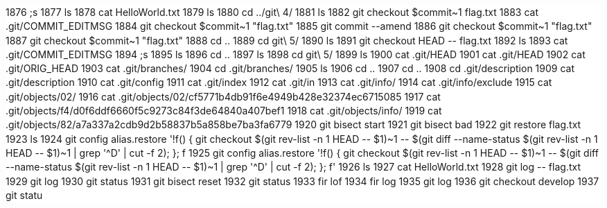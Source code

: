  1876  ;s
 1877  ls
 1878  cat HelloWorld.txt 
 1879  ls
 1880  cd ../git\ 4/
 1881  ls
 1882  git checkout $commit~1 flag.txt
 1883  cat .git/COMMIT_EDITMSG 
 1884  git checkout $commit~1 "flag.txt"
 1885  git commit --amend
 1886  git checkout $commit~1 "flag.txt"
 1887  git checkout $commit~1 "flag.txt"
 1888  cd ..
 1889  cd git\ 5/
 1890  ls
 1891  git checkout HEAD -- flag.txt
 1892  ls
 1893  cat .git/COMMIT_EDITMSG 
 1894  ;s
 1895  ls
 1896  cd ..
 1897  ls
 1898  cd git\ 5/
 1899  ls
 1900  cat .git/HEAD 
 1901  cat .git/HEAD 
 1902  cat .git/ORIG_HEAD 
 1903  cat .git/branches/
 1904  cd .git/branches/
 1905  ls
 1906  cd ..
 1907  cd ..
 1908  cd .git/description 
 1909  cat .git/description
 1910  cat .git/config
 1911  cat .git/index
 1912  cat .git/in
 1913  cat .git/info/
 1914  cat .git/info/exclude 
 1915  cat .git/objects/02/
 1916  cat .git/objects/02/cf5771b4db91f6e4949b428e32374ec6715085 
 1917  cat .git/objects/f4/d0f6ddf6660f5c9273c84f3de64840a407bef1 
 1918  cat .git/objects/info/
 1919  cat .git/objects/82/a7a337a2cdb9d2b58837b5a858be7ba3fa6779 
 1920  git bisect start
 1921  git bisect bad
 1922  git restore flag.txt
 1923  ls
 1924  git config alias.restore '!f() { git checkout $(git rev-list -n 1 HEAD -- $1)~1 -- $(git diff --name-status $(git rev-list -n 1 HEAD -- $1)~1 | grep '^D' | cut -f 2); }; f
 1925  git config alias.restore '!f() { git checkout $(git rev-list -n 1 HEAD -- $1)~1 -- $(git diff --name-status $(git rev-list -n 1 HEAD -- $1)~1 | grep '^D' | cut -f 2); }; f'
 1926  ls
 1927  cat HelloWorld.txt 
 1928  git log -- flag.txt
 1929  git log
 1930  git status
 1931  git bisect reset
 1932  git status
 1933  fir lof
 1934  fir log
 1935  git log
 1936  git checkout develop
 1937  git statu